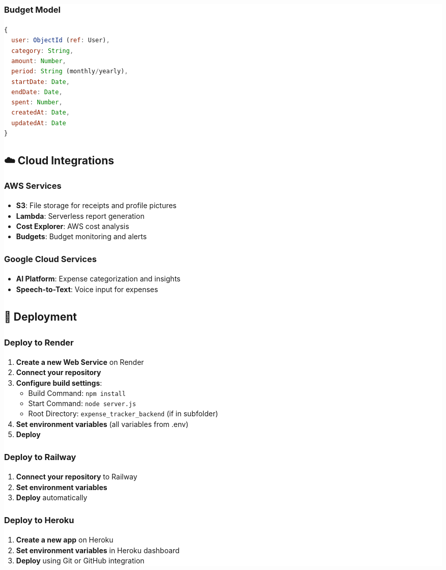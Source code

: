 ### Budget Model
```javascript
{
  user: ObjectId (ref: User),
  category: String,
  amount: Number,
  period: String (monthly/yearly),
  startDate: Date,
  endDate: Date,
  spent: Number,
  createdAt: Date,
  updatedAt: Date
}
```

## ☁️ Cloud Integrations

### AWS Services
- **S3**: File storage for receipts and profile pictures
- **Lambda**: Serverless report generation
- **Cost Explorer**: AWS cost analysis
- **Budgets**: Budget monitoring and alerts

### Google Cloud Services
- **AI Platform**: Expense categorization and insights
- **Speech-to-Text**: Voice input for expenses

## 🚀 Deployment

### Deploy to Render

1. **Create a new Web Service** on Render
2. **Connect your repository**
3. **Configure build settings**:
   - Build Command: `npm install`
   - Start Command: `node server.js`
   - Root Directory: `expense_tracker_backend` (if in subfolder)
4. **Set environment variables** (all variables from .env)
5. **Deploy**

### Deploy to Railway

1. **Connect your repository** to Railway
2. **Set environment variables**
3. **Deploy** automatically

### Deploy to Heroku

1. **Create a new app** on Heroku
2. **Set environment variables** in Heroku dashboard
3. **Deploy** using Git or GitHub integration
